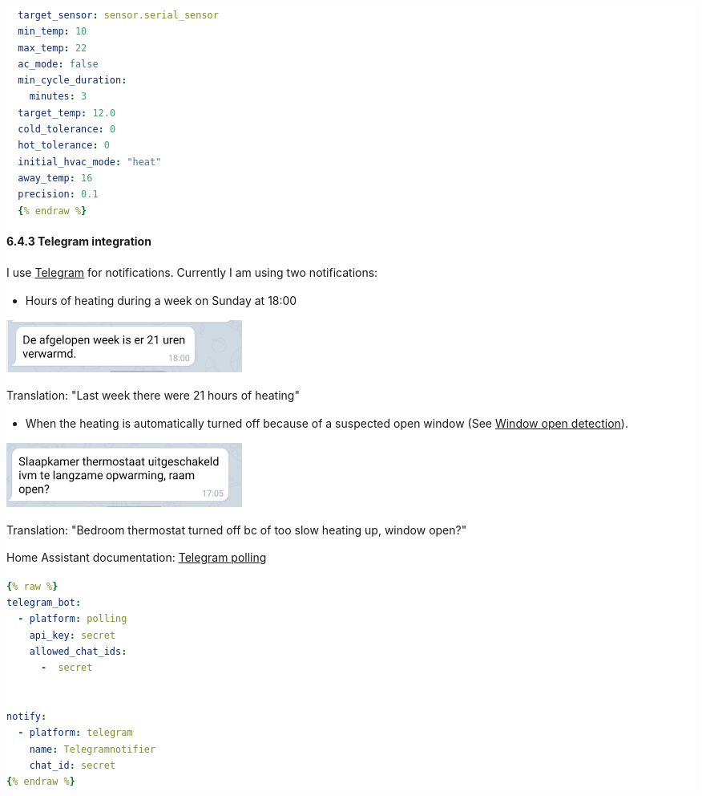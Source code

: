 ```yaml
  target_sensor: sensor.serial_sensor
  min_temp: 10
  max_temp: 22
  ac_mode: false
  min_cycle_duration:
    minutes: 3
  target_temp: 12.0
  cold_tolerance: 0
  hot_tolerance: 0
  initial_hvac_mode: "heat"
  away_temp: 16
  precision: 0.1
  {% endraw %}
```

#### 6.4.3 Telegram integration

I use [Telegram](https://telegram.org/) for notifications. Currently I am using two notifications:

*   Hours of heating during a week on Sunday at 18:00

![](images/110303144-53d5bc80-7ffa-11eb-98dc-0a7ae96f4686.png)

Translation: "Last week there were 21 hours of heating"

*   When the heating is automatically turned off because of a suspected open window (See [Window open detection](#windowopendetection)).

![](images/110302916-13763e80-7ffa-11eb-8579-ccd264169956.png)

Translation: "Bedroom thermostat turned off bc of too slow heating up, window open?"

Home Assistant documentation: [Telegram polling](https://www.home-assistant.io/integrations/telegram_polling/)

```yaml
{% raw %}
telegram_bot:
  - platform: polling
    api_key: secret
    allowed_chat_ids:
      -  secret


notify:
  - platform: telegram
    name: Telegramnotifier
    chat_id: secret    
{% endraw %}
```
